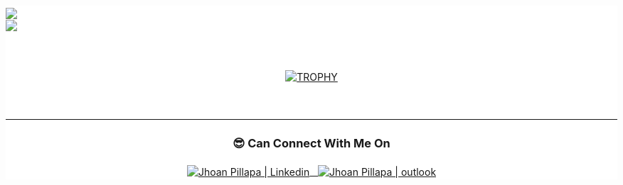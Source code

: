   
</td>

<td width="50%" align="center">

  <img  align="center"  src="https://github-readme-stats-anuraghazra1.vercel.app/api/top-langs/?username=jhoandavidpll&theme=dark&hide_border=true&no-bg=true&no-frame=true&langs_count=10"/>
  
  </td>
</tr>
</table>

<br>


<img src="https://user-images.githubusercontent.com/73097560/115834477-dbab4500-a447-11eb-908a-139a6edaec5c.gif">
</p>  
                                                                        
<br>
<p align="center">
<div align=center>
  <a href="https://github.com/ryo-ma/github-profile-trophy" title="Go to Source">
      <img align="center" width=100% src="https://github-profile-trophy.vercel.app/?username=jhoandavidpll&theme=radical&margin-h=15&margin-w=5&no-bg=true" alt="TROPHY" />
    </a>
</div>
</p>

<br>

 <hr>


  <div align="center">
  <h3><b>😎 Can Connect With Me On</b></h3>
 
 <p align="center">


<a href="https://www.linkedin.com/in/jhoandavidpll/" target="_blank">
  <img align="center" alt="Jhoan Pillapa | Linkedin" width="24px" src="https://raw.githubusercontent.com/SatYu26/SatYu26/413c53f9a58949b38132db470c3c0df5e53892f3/Assets/Linkedin.svg" />
  &nbsp;
  <a href="mailto:jhoandavid_cloud@gmail.com" >
  <img align="center" alt="Jhoan Pillapa | outlook" width="26px" src="https://raw.githubusercontent.com/sempostma/office365-icons/refs/heads/master/png/256/outlook.png" />
</a> 
</p>

 </div>

  